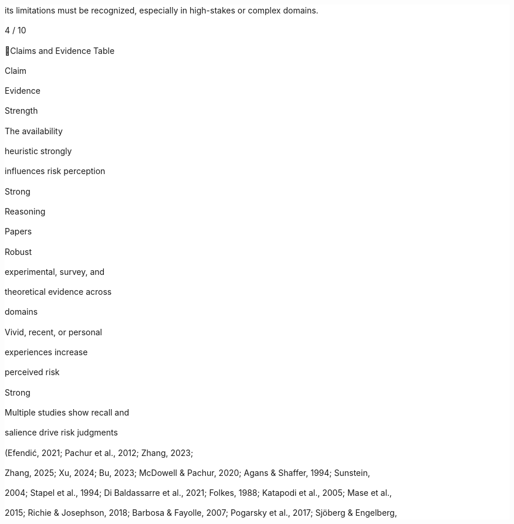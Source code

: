its limitations must be recognized, especially in high-stakes or complex domains.

4 / 10

Claims and Evidence Table

Claim

Evidence

Strength

The availability

heuristic
strongly

influences risk
perception

Strong

Reasoning

Papers

Robust

experimental,
survey, and

theoretical
evidence across

domains

Vivid, recent,
or personal

experiences
increase

perceived risk

Strong

Multiple studies
show recall and

salience drive risk
judgments

(Efendić, 2021; Pachur et al., 2012; Zhang, 2023;

Zhang, 2025; Xu, 2024; Bu, 2023; McDowell &
Pachur, 2020; Agans & Shaffer, 1994; Sunstein,

2004; Stapel et al., 1994; Di Baldassarre et al., 2021;
Folkes, 1988; Katapodi et al., 2005; Mase et al.,

2015; Richie & Josephson, 2018; Barbosa & Fayolle,
2007; Pogarsky et al., 2017; Sjöberg & Engelberg,
